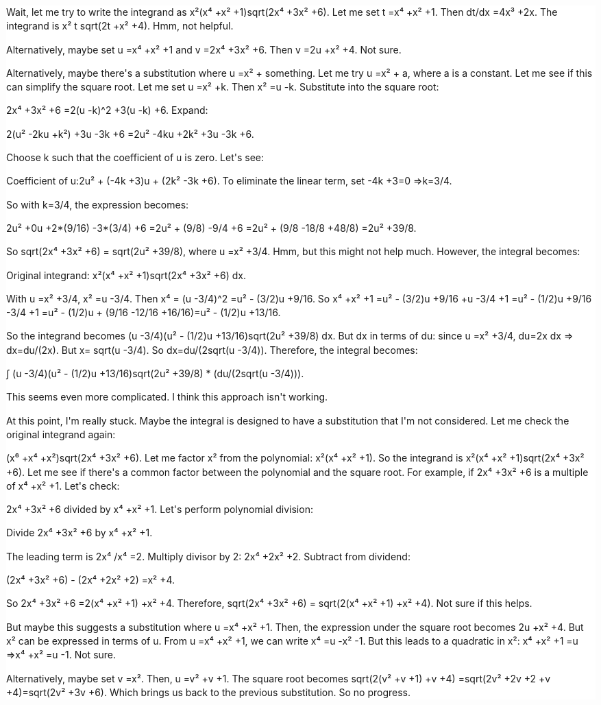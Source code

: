 Wait, let me try to write the integrand as x²(x⁴ +x² +1)sqrt(2x⁴ +3x² +6). Let me set t =x⁴ +x² +1. Then dt/dx =4x³ +2x. The integrand is x² t sqrt(2t +x² +4). Hmm, not helpful.

Alternatively, maybe set u =x⁴ +x² +1 and v =2x⁴ +3x² +6. Then v =2u +x² +4. Not sure.

Alternatively, maybe there's a substitution where u =x² + something. Let me try u =x² + a, where a is a constant. Let me see if this can simplify the square root. Let me set u =x² +k. Then x² =u -k. Substitute into the square root:

2x⁴ +3x² +6 =2(u -k)^2 +3(u -k) +6. Expand:

2(u² -2ku +k²) +3u -3k +6 =2u² -4ku +2k² +3u -3k +6.

Choose k such that the coefficient of u is zero. Let's see:

Coefficient of u:2u² + (-4k +3)u + (2k² -3k +6). To eliminate the linear term, set -4k +3=0 =>k=3/4.

So with k=3/4, the expression becomes:

2u² +0u +2*(9/16) -3*(3/4) +6 =2u² + (9/8) -9/4 +6 =2u² + (9/8 -18/8 +48/8) =2u² +39/8.

So sqrt(2x⁴ +3x² +6) = sqrt(2u² +39/8), where u =x² +3/4. Hmm, but this might not help much. However, the integral becomes:

Original integrand: x²(x⁴ +x² +1)sqrt(2x⁴ +3x² +6) dx.

With u =x² +3/4, x² =u -3/4. Then x⁴ = (u -3/4)^2 =u² - (3/2)u +9/16. So x⁴ +x² +1 =u² - (3/2)u +9/16 +u -3/4 +1 =u² - (1/2)u +9/16 -3/4 +1 =u² - (1/2)u + (9/16 -12/16 +16/16)=u² - (1/2)u +13/16.

So the integrand becomes (u -3/4)(u² - (1/2)u +13/16)sqrt(2u² +39/8) dx. But dx in terms of du: since u =x² +3/4, du=2x dx => dx=du/(2x). But x= sqrt(u -3/4). So dx=du/(2sqrt(u -3/4)). Therefore, the integral becomes:

∫ (u -3/4)(u² - (1/2)u +13/16)sqrt(2u² +39/8) * (du/(2sqrt(u -3/4))).

This seems even more complicated. I think this approach isn't working.

At this point, I'm really stuck. Maybe the integral is designed to have a substitution that I'm not considered. Let me check the original integrand again:

(x⁶ +x⁴ +x²)sqrt(2x⁴ +3x² +6). Let me factor x² from the polynomial: x²(x⁴ +x² +1). So the integrand is x²(x⁴ +x² +1)sqrt(2x⁴ +3x² +6). Let me see if there's a common factor between the polynomial and the square root. For example, if 2x⁴ +3x² +6 is a multiple of x⁴ +x² +1. Let's check:

2x⁴ +3x² +6 divided by x⁴ +x² +1. Let's perform polynomial division:

Divide 2x⁴ +3x² +6 by x⁴ +x² +1.

The leading term is 2x⁴ /x⁴ =2. Multiply divisor by 2: 2x⁴ +2x² +2. Subtract from dividend:

(2x⁴ +3x² +6) - (2x⁴ +2x² +2) =x² +4.

So 2x⁴ +3x² +6 =2(x⁴ +x² +1) +x² +4. Therefore, sqrt(2x⁴ +3x² +6) = sqrt(2(x⁴ +x² +1) +x² +4). Not sure if this helps.

But maybe this suggests a substitution where u =x⁴ +x² +1. Then, the expression under the square root becomes 2u +x² +4. But x² can be expressed in terms of u. From u =x⁴ +x² +1, we can write x⁴ =u -x² -1. But this leads to a quadratic in x²: x⁴ +x² +1 =u =>x⁴ +x² =u -1. Not sure.

Alternatively, maybe set v =x². Then, u =v² +v +1. The square root becomes sqrt(2(v² +v +1) +v +4) =sqrt(2v² +2v +2 +v +4)=sqrt(2v² +3v +6). Which brings us back to the previous substitution. So no progress.
